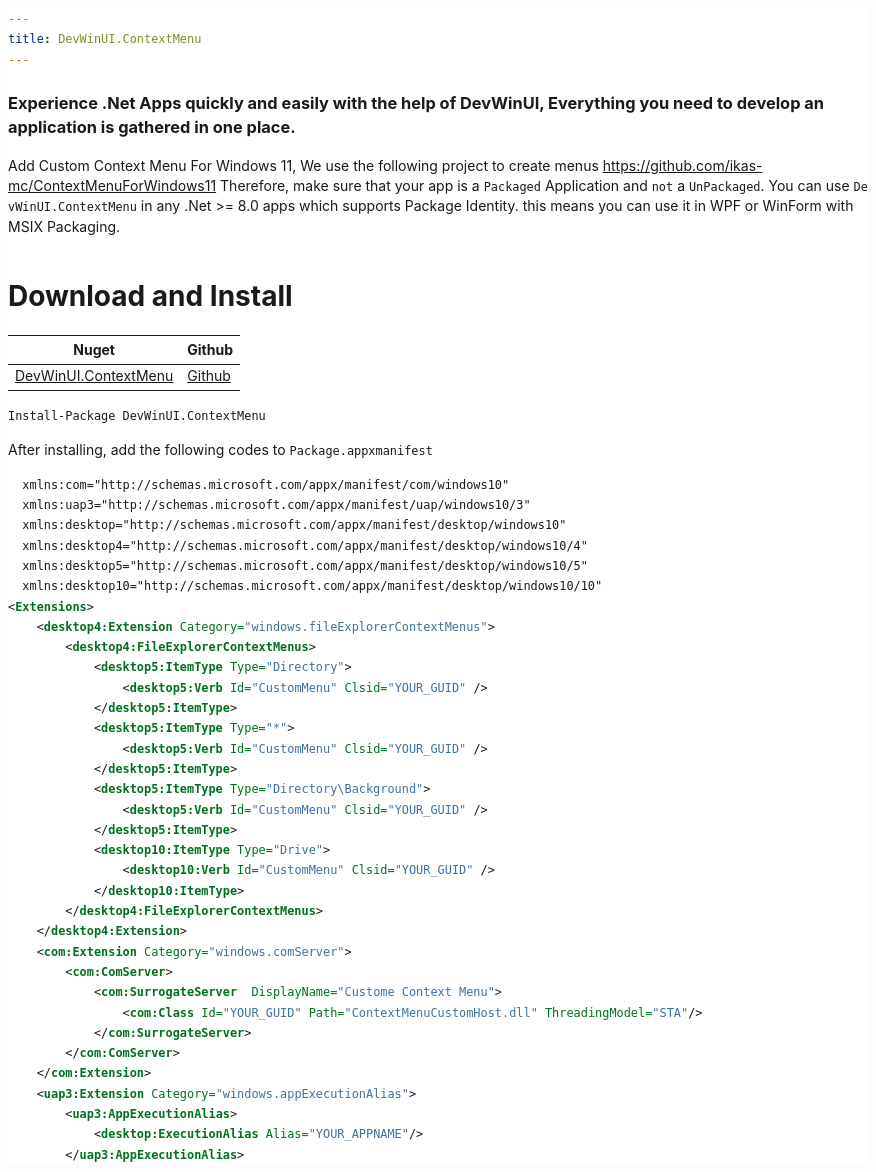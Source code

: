 ```yaml
---
title: DevWinUI.ContextMenu
---
```


### Experience .Net Apps quickly and easily with the help of DevWinUI, Everything you need to develop an application is gathered in one place.

Add Custom Context Menu For Windows 11, We use the following project to create menus https://github.com/ikas-mc/ContextMenuForWindows11
Therefore, make sure that your app is a `Packaged` Application and `not` a `UnPackaged`.
You can use `DevWinUI.ContextMenu` in any .Net >= 8.0 apps which supports Package Identity. this means you can use it in WPF or WinForm with MSIX Packaging.

# Download and Install

|Nuget|Github|
|-|-|
|[DevWinUI.ContextMenu](https://www.nuget.org/packages/DevWinUI.ContextMenu)|[Github](https://github.com/Ghost1372/DevWinUI)|

```
Install-Package DevWinUI.ContextMenu
```

After installing, add the following codes to `Package.appxmanifest`

```xml
  xmlns:com="http://schemas.microsoft.com/appx/manifest/com/windows10"
  xmlns:uap3="http://schemas.microsoft.com/appx/manifest/uap/windows10/3"
  xmlns:desktop="http://schemas.microsoft.com/appx/manifest/desktop/windows10"
  xmlns:desktop4="http://schemas.microsoft.com/appx/manifest/desktop/windows10/4"
  xmlns:desktop5="http://schemas.microsoft.com/appx/manifest/desktop/windows10/5"
  xmlns:desktop10="http://schemas.microsoft.com/appx/manifest/desktop/windows10/10"
<Extensions>
    <desktop4:Extension Category="windows.fileExplorerContextMenus">
        <desktop4:FileExplorerContextMenus>
            <desktop5:ItemType Type="Directory">
                <desktop5:Verb Id="CustomMenu" Clsid="YOUR_GUID" />
            </desktop5:ItemType>
            <desktop5:ItemType Type="*">
                <desktop5:Verb Id="CustomMenu" Clsid="YOUR_GUID" />
            </desktop5:ItemType>
            <desktop5:ItemType Type="Directory\Background">
                <desktop5:Verb Id="CustomMenu" Clsid="YOUR_GUID" />
            </desktop5:ItemType>
            <desktop10:ItemType Type="Drive">
                <desktop10:Verb Id="CustomMenu" Clsid="YOUR_GUID" />
            </desktop10:ItemType>
        </desktop4:FileExplorerContextMenus>
    </desktop4:Extension>
    <com:Extension Category="windows.comServer">
        <com:ComServer>
            <com:SurrogateServer  DisplayName="Custome Context Menu">
                <com:Class Id="YOUR_GUID" Path="ContextMenuCustomHost.dll" ThreadingModel="STA"/>
            </com:SurrogateServer>
        </com:ComServer>
    </com:Extension>
    <uap3:Extension Category="windows.appExecutionAlias">
        <uap3:AppExecutionAlias>
            <desktop:ExecutionAlias Alias="YOUR_APPNAME"/>
        </uap3:AppExecutionAlias>
```